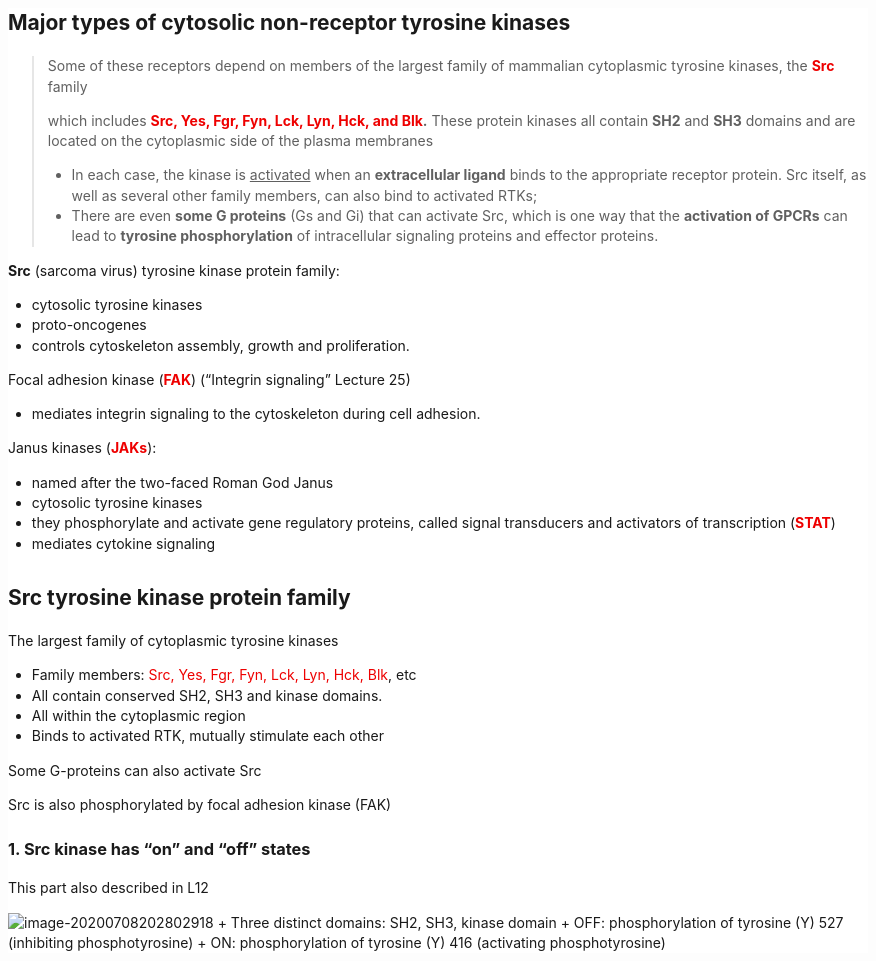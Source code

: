 ## Major types of cytosolic non-receptor tyrosine kinases

> Some of these receptors depend on members of the largest family of mammalian cytoplasmic tyrosine kinases, the **<font color="EE0000">Src</font>** family
>
> which includes **<font color="EE0000">Src, Yes, Fgr, Fyn, Lck, Lyn, Hck, and Blk</font>.** These protein kinases all contain **SH2** and **SH3** domains and are located on the cytoplasmic side of the plasma membranes
>
> + In each case, the kinase is <u>activated</u> when an **extracellular ligand** binds to the appropriate receptor protein. Src itself, as well as several other family members, can also bind to activated RTKs;
> + There are even **some G proteins** (Gs and Gi) that can activate Src, which is one way that the **activation of GPCRs** can lead to **tyrosine phosphorylation** of intracellular signaling proteins and effector proteins.

**Src** (sarcoma virus) tyrosine kinase protein family: 

+ cytosolic tyrosine kinases
+ proto-oncogenes
+ controls cytoskeleton assembly, growth and proliferation.

Focal adhesion kinase (**<font color="EE0000">FAK</font>**) (“Integrin signaling” Lecture 25) 

+ mediates integrin signaling to the cytoskeleton during cell adhesion.

Janus kinases (**<font color="EE0000">JAKs</font>**):

+ named after the two-faced Roman God Janus
+ cytosolic tyrosine kinases
+ they phosphorylate and activate gene regulatory proteins, called signal transducers and activators of transcription (**<font color="EE0000">STAT</font>**)
+ mediates cytokine signaling

## Src tyrosine kinase protein family 

The largest family of cytoplasmic tyrosine kinases

+ Family members: <font color="EE0000">Src, Yes, Fgr, Fyn, Lck, Lyn, Hck, Blk</font>, etc
 + All contain conserved SH2, SH3 and kinase domains.
 + All within the cytoplasmic region
+ Binds to activated RTK, mutually stimulate each other

Some G-proteins can also activate Src

Src is also phosphorylated by focal adhesion kinase (FAK)

### 1. Src kinase has “on” and “off” states

This part also described in L12

<img src="https://20190531-1259353497.cos.ap-guangzhou.myqcloud.com/Cell%20Biology/image-20200708202802918.png" alt="image-20200708202802918" style="zoom:100%;" />
+ Three distinct domains: SH2, SH3, kinase domain 
+ OFF: phosphorylation of tyrosine (Y) 527 (inhibiting phosphotyrosine) 
+ ON: phosphorylation of tyrosine (Y) 416 (activating phosphotyrosine)
